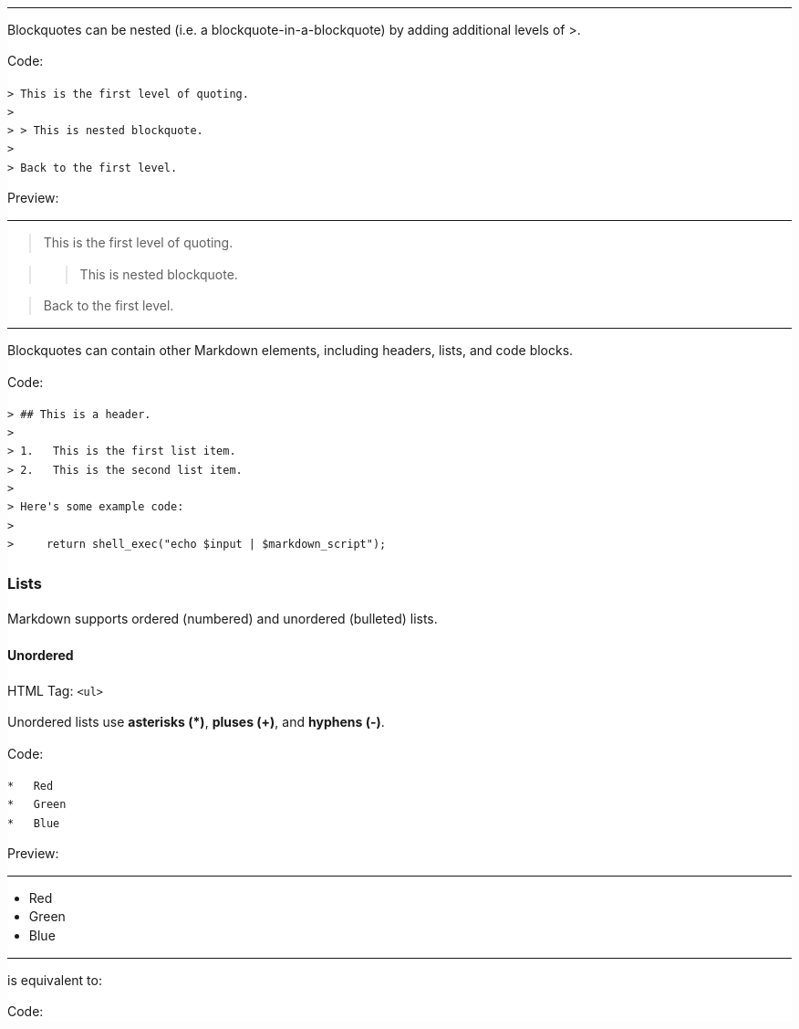 ***
Blockquotes can be nested (i.e. a blockquote-in-a-blockquote) by adding additional levels of >.

Code:

    > This is the first level of quoting.
    >
    > > This is nested blockquote.
    >
    > Back to the first level.
Preview:
***
> This is the first level of quoting.

> > This is nested blockquote.

> Back to the first level.

***
Blockquotes can contain other Markdown elements, including headers, lists, and code blocks.

Code:

    > ## This is a header.
    >
    > 1.   This is the first list item.
    > 2.   This is the second list item.
    >
    > Here's some example code:
    >
    >     return shell_exec("echo $input | $markdown_script");

### Lists
Markdown supports ordered (numbered) and unordered (bulleted) lists.
#### Unordered
HTML Tag: `<ul>`

Unordered lists use **asterisks (*)**, **pluses (+)**, and **hyphens (-)**.

Code:

    *   Red
    *   Green
    *   Blue
Preview:
***
*   Red
*   Green
*   Blue

***
is equivalent to:

Code:
